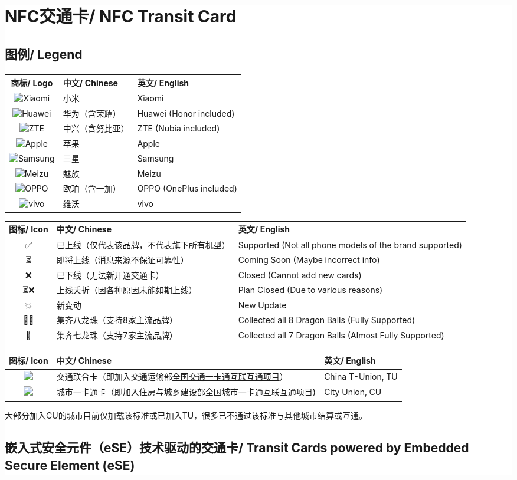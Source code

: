 # NFC交通卡/ NFC Transit Card

## 图例/ Legend

| 商标/ Logo | 中文/ Chinese | 英文/ English |
| :-: | :- | :- |
| <img src="https://raw.githubusercontent.com/Ivysauro/CNRT/master/images/Xiaomi.png" width="25" hegiht="25" alt="Xiaomi"/> | 小米 | Xiaomi |
| <img src="https://raw.githubusercontent.com/Ivysauro/CNRT/master/images/Huawei.png" width="30" hegiht="30" alt="Huawei"/> | 华为（含荣耀） | Huawei (Honor included) |
| <img src="https://raw.githubusercontent.com/Ivysauro/CNRT/master/images/ZTE.png" width="30" hegiht="30" alt="ZTE"/> | 中兴（含努比亚） | ZTE (Nubia included) |
| <img src="https://raw.githubusercontent.com/Ivysauro/CNRT/master/images/Apple.png" width="30" hegiht="30" alt="Apple"/> | 苹果 | Apple |
| <img src="https://raw.githubusercontent.com/Ivysauro/CNRT/master/images/Samsung.png" width="40" hegiht="40" alt="Samsung"/> | 三星 | Samsung |
| <img src="https://raw.githubusercontent.com/Ivysauro/CNRT/master/images/Meizu.png" width="40" hegiht="40" alt="Meizu"/> | 魅族 | Meizu |
| <img src="https://raw.githubusercontent.com/Ivysauro/CNRT/master/images/OPPO.png" width="40" hegiht="40" alt="OPPO"/> | 欧珀（含一加） | OPPO (OnePlus included) |
| <img src="https://raw.githubusercontent.com/Ivysauro/CNRT/master/images/vivo.png" width="40" hegiht="40" alt="vivo"/> | 维沃 | vivo |

| 图标/ Icon | 中文/ Chinese | 英文/ English |
| :-: | :- | :- |
| ✅ | 已上线（仅代表该品牌，不代表旗下所有机型） | Supported (Not all phone models of the brand supported) |
| ⏳ | 即将上线（消息来源不保证可靠性） | Coming Soon (Maybe incorrect info) |
| ❌ | 已下线（无法新开通交通卡） | Closed (Cannot add new cards) |
| ⏳❌ | 上线夭折（因各种原因未能如期上线） | Plan Closed (Due to various reasons) |
| 💥 | 新变动 | New Update |
| 🐲🔮 | 集齐八龙珠（支持8家主流品牌） | Collected all 8 Dragon Balls (Fully Supported) |
| 🔮 | 集齐七龙珠（支持7家主流品牌） | Collected all 7 Dragon Balls (Almost Fully Supported) |

| 图标/ Icon | 中文/ Chinese | 英文/ English |
| :-: | :- | :- |
| <img src="https://raw.githubusercontent.com/Ivysauro/CNRT/master/images/T-Union.png" width="35" hegiht="35"> | 交通联合卡（即加入交通运输部[全国交通一卡通互联互通项目](https://www.cttic.cn/info/2349)） | China T-Union, TU |
| <img src="https://raw.githubusercontent.com/Ivysauro/CNRT/master/images/City Union.png" width="30" hegiht="30"> | 城市一卡通卡（即加入住房与城乡建设部[全国城市一卡通互联互通项目](http://www.icfw.com.cn/city_card.php)) | City Union, CU |

大部分加入CU的城市目前仅加载该标准或已加入TU，很多已不通过该标准与其他城市结算或互通。

## 嵌入式安全元件（eSE）技术驱动的交通卡/ Transit Cards powered by Embedded Secure Element (eSE)
